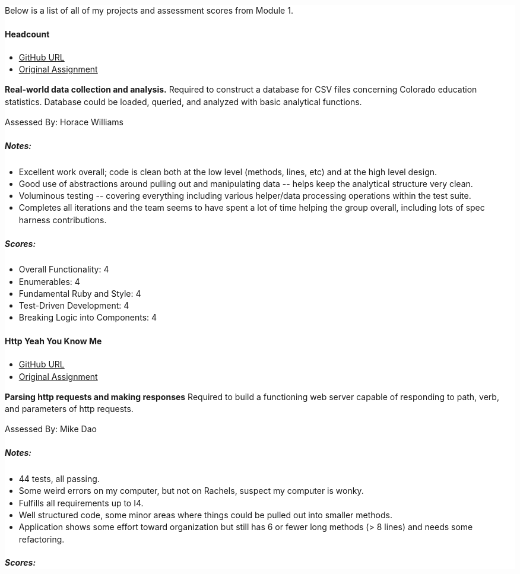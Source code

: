 Below is a list of all of my projects and assessment scores from Module 1.

#### Headcount

* [GitHub URL](https://github.com/ToniRib/headcount)
* [Original Assignment](https://github.com/turingschool/curriculum/blob/master/source/projects/headcount.markdown)

**Real-world data collection and analysis.** Required to construct a database for CSV files concerning Colorado education statistics.  Database could be loaded, queried, and analyzed with basic analytical functions.

Assessed By: Horace Williams

##### Notes:

  * Excellent work overall; code is clean both at the low level (methods, lines, etc) and at the high level design.
  * Good use of abstractions around pulling out and manipulating data -- helps keep the analytical structure very clean.
  * Voluminous testing -- covering everything including various helper/data processing operations within the test suite.
  * Completes all iterations and the team seems to have spent a lot of time helping the group overall, including lots of spec harness contributions.

##### Scores:

* Overall Functionality: 4
* Enumerables: 4
* Fundamental Ruby and Style: 4
* Test-Driven Development: 4
* Breaking Logic into Components: 4

#### Http Yeah You Know Me

* [GitHub URL](https://github.com/bethsebian/http_yeah_you_know_me)
* [Original Assignment](https://github.com/turingschool/curriculum/blob/master/source/projects/http_yeah_you_know_me.markdown)

**Parsing http requests and making responses** Required to build a functioning
web server capable of responding to path, verb, and parameters of http requests.

Assessed By: Mike Dao

##### Notes:

  * 44 tests, all passing.
  * Some weird errors on my computer, but not on Rachels, suspect my computer is wonky.
  * Fulfills all requirements up to I4.
  * Well structured code, some minor areas where things could be pulled out into smaller
    methods.
  * Application shows some effort toward organization but still has 6 or fewer long
    methods (> 8 lines) and needs some refactoring.


##### Scores:
